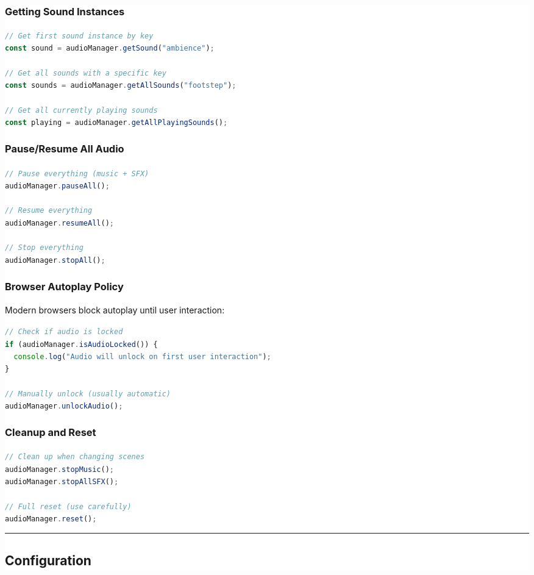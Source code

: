 ### Getting Sound Instances

```typescript
// Get first sound instance by key
const sound = audioManager.getSound("ambience");

// Get all sounds with a specific key
const sounds = audioManager.getAllSounds("footstep");

// Get all currently playing sounds
const playing = audioManager.getAllPlayingSounds();
```

### Pause/Resume All Audio

```typescript
// Pause everything (music + SFX)
audioManager.pauseAll();

// Resume everything
audioManager.resumeAll();

// Stop everything
audioManager.stopAll();
```

### Browser Autoplay Policy

Modern browsers block autoplay until user interaction:

```typescript
// Check if audio is locked
if (audioManager.isAudioLocked()) {
  console.log("Audio will unlock on first user interaction");
}

// Manually unlock (usually automatic)
audioManager.unlockAudio();
```

### Cleanup and Reset

```typescript
// Clean up when changing scenes
audioManager.stopMusic();
audioManager.stopAllSFX();

// Full reset (use carefully)
audioManager.reset();
```

---

## Configuration
